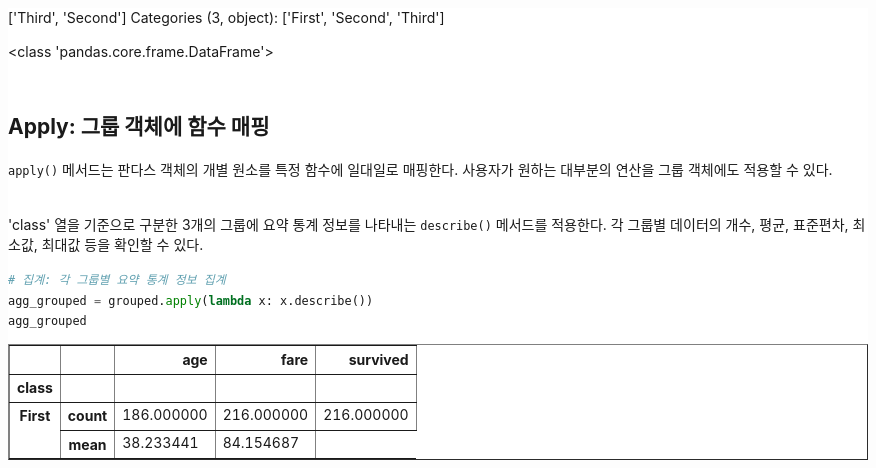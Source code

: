 
['Third', 'Second']
Categories (3, object): ['First', 'Second', 'Third']


<class 'pandas.core.frame.DataFrame'>
</pre>
<br><br>

## Apply: 그룹 객체에 함수 매핑


<code>apply()</code> 메서드는 판다스 객체의 개별 원소를 특정 함수에 일대일로 매핑한다. 사용자가 원하는 대부분의 연산을 그룹 객체에도 적용할 수 있다.<br><br>

'class' 열을 기준으로 구분한 3개의 그룹에 요약 통계 정보를 나타내는 <code>describe()</code> 메서드를 적용한다. 각 그룹별 데이터의 개수, 평균, 표준편차, 최소값, 최대값 등을 확인할 수 있다.<br>



```python
# 집계: 각 그룹별 요약 통계 정보 집계
agg_grouped = grouped.apply(lambda x: x.describe())
agg_grouped
```

<div>
<style scoped>
    .dataframe tbody tr th:only-of-type {
        vertical-align: middle;
    }

    .dataframe tbody tr th {
        vertical-align: top;
    }

    .dataframe thead th {
        text-align: right;
    }
</style>
<table border="1" class="dataframe">
  <thead>
    <tr style="text-align: right;">
      <th></th>
      <th></th>
      <th>age</th>
      <th>fare</th>
      <th>survived</th>
    </tr>
    <tr>
      <th>class</th>
      <th></th>
      <th></th>
      <th></th>
      <th></th>
    </tr>
  </thead>
  <tbody>
    <tr>
      <th rowspan="8" valign="top">First</th>
      <th>count</th>
      <td>186.000000</td>
      <td>216.000000</td>
      <td>216.000000</td>
    </tr>
    <tr>
      <th>mean</th>
      <td>38.233441</td>
      <td>84.154687</td>

[^1]: 피벗 테이블(pivot table)은 커다란 표(예: 데이터베이스, 스프레드시트, 비즈니스 인텔리전스 프로그램 등)의 데이터를 요약하는 통계표이다. 이 요약에는 합계, 평균, 기타 통계가 포함될 수 있으며 피벗 테이블이 이들을 함께 의미있는 방식으로 묶어준다.
[^2]: 사람이 이해하기 쉽고 표현하기 쉽게 컴퓨터 언어를 디자인해 놓은 문맥
[^3]: Durchschnitt은 평균, Abweichung은 편차라는 의미의 독일어다.